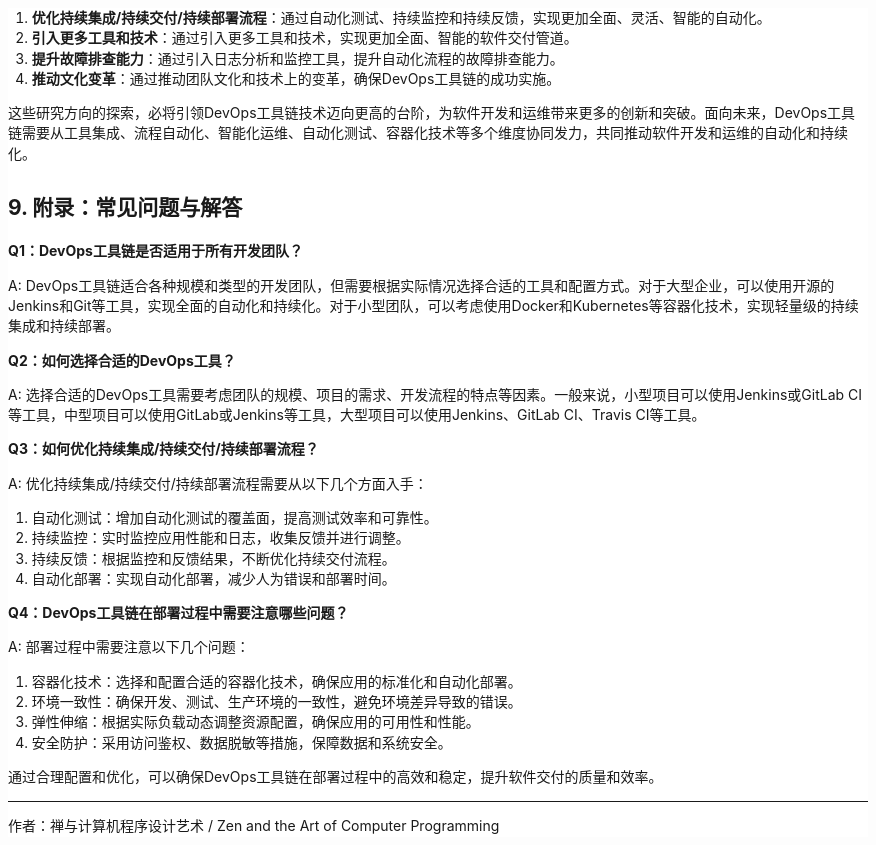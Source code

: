 1. **优化持续集成/持续交付/持续部署流程**：通过自动化测试、持续监控和持续反馈，实现更加全面、灵活、智能的自动化。
2. **引入更多工具和技术**：通过引入更多工具和技术，实现更加全面、智能的软件交付管道。
3. **提升故障排查能力**：通过引入日志分析和监控工具，提升自动化流程的故障排查能力。
4. **推动文化变革**：通过推动团队文化和技术上的变革，确保DevOps工具链的成功实施。

这些研究方向的探索，必将引领DevOps工具链技术迈向更高的台阶，为软件开发和运维带来更多的创新和突破。面向未来，DevOps工具链需要从工具集成、流程自动化、智能化运维、自动化测试、容器化技术等多个维度协同发力，共同推动软件开发和运维的自动化和持续化。

## 9. 附录：常见问题与解答

**Q1：DevOps工具链是否适用于所有开发团队？**

A: DevOps工具链适合各种规模和类型的开发团队，但需要根据实际情况选择合适的工具和配置方式。对于大型企业，可以使用开源的Jenkins和Git等工具，实现全面的自动化和持续化。对于小型团队，可以考虑使用Docker和Kubernetes等容器化技术，实现轻量级的持续集成和持续部署。

**Q2：如何选择合适的DevOps工具？**

A: 选择合适的DevOps工具需要考虑团队的规模、项目的需求、开发流程的特点等因素。一般来说，小型项目可以使用Jenkins或GitLab CI等工具，中型项目可以使用GitLab或Jenkins等工具，大型项目可以使用Jenkins、GitLab CI、Travis CI等工具。

**Q3：如何优化持续集成/持续交付/持续部署流程？**

A: 优化持续集成/持续交付/持续部署流程需要从以下几个方面入手：
1. 自动化测试：增加自动化测试的覆盖面，提高测试效率和可靠性。
2. 持续监控：实时监控应用性能和日志，收集反馈并进行调整。
3. 持续反馈：根据监控和反馈结果，不断优化持续交付流程。
4. 自动化部署：实现自动化部署，减少人为错误和部署时间。

**Q4：DevOps工具链在部署过程中需要注意哪些问题？**

A: 部署过程中需要注意以下几个问题：
1. 容器化技术：选择和配置合适的容器化技术，确保应用的标准化和自动化部署。
2. 环境一致性：确保开发、测试、生产环境的一致性，避免环境差异导致的错误。
3. 弹性伸缩：根据实际负载动态调整资源配置，确保应用的可用性和性能。
4. 安全防护：采用访问鉴权、数据脱敏等措施，保障数据和系统安全。

通过合理配置和优化，可以确保DevOps工具链在部署过程中的高效和稳定，提升软件交付的质量和效率。

---

作者：禅与计算机程序设计艺术 / Zen and the Art of Computer Programming

